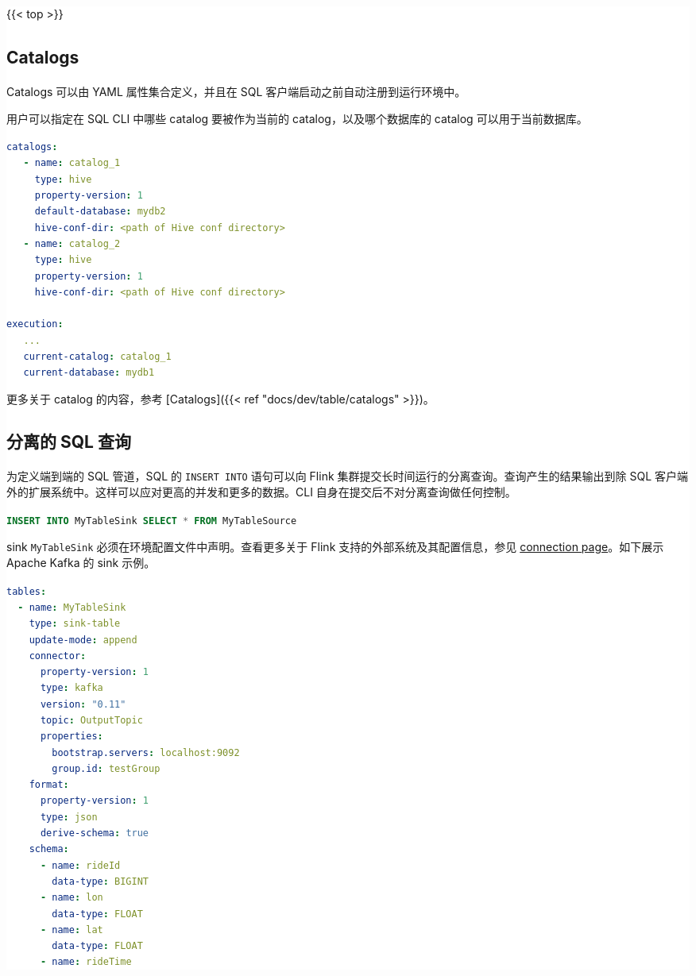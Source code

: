 {{< top >}}

Catalogs
--------

Catalogs 可以由 YAML 属性集合定义，并且在 SQL 客户端启动之前自动注册到运行环境中。

用户可以指定在 SQL CLI 中哪些 catalog 要被作为当前的 catalog，以及哪个数据库的 catalog 可以用于当前数据库。

```yaml
catalogs:
   - name: catalog_1
     type: hive
     property-version: 1
     default-database: mydb2
     hive-conf-dir: <path of Hive conf directory>
   - name: catalog_2
     type: hive
     property-version: 1
     hive-conf-dir: <path of Hive conf directory>

execution:
   ...
   current-catalog: catalog_1
   current-database: mydb1
```

更多关于 catalog 的内容，参考 [Catalogs]({{< ref "docs/dev/table/catalogs" >}})。

<a name="detached-sql-queries"></a>

分离的 SQL 查询
--------------------

为定义端到端的 SQL 管道，SQL 的 `INSERT INTO` 语句可以向 Flink 集群提交长时间运行的分离查询。查询产生的结果输出到除 SQL 客户端外的扩展系统中。这样可以应对更高的并发和更多的数据。CLI 自身在提交后不对分离查询做任何控制。

```sql
INSERT INTO MyTableSink SELECT * FROM MyTableSource
```

sink `MyTableSink` 必须在环境配置文件中声明。查看更多关于 Flink 支持的外部系统及其配置信息，参见 [connection page](connect.html)。如下展示 Apache Kafka 的 sink 示例。

```yaml
tables:
  - name: MyTableSink
    type: sink-table
    update-mode: append
    connector:
      property-version: 1
      type: kafka
      version: "0.11"
      topic: OutputTopic
      properties:
        bootstrap.servers: localhost:9092
        group.id: testGroup
    format:
      property-version: 1
      type: json
      derive-schema: true
    schema:
      - name: rideId
        data-type: BIGINT
      - name: lon
        data-type: FLOAT
      - name: lat
        data-type: FLOAT
      - name: rideTime
```
